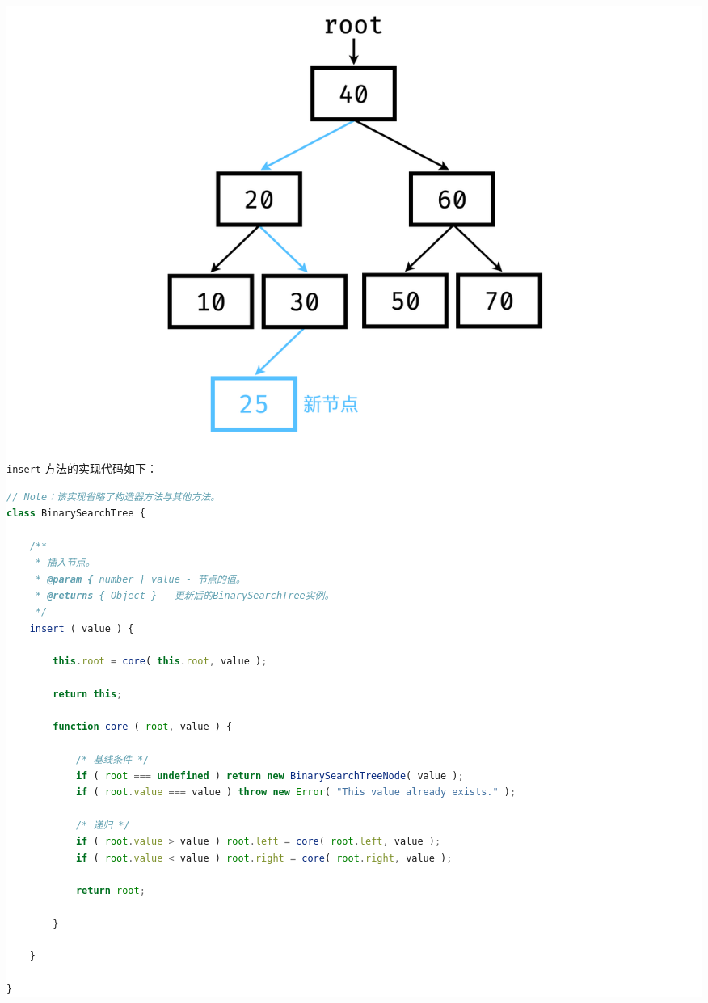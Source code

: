 ![insert方法](/static/image/markdown/data-structure/binary-search-tree/binary-search-tree-insert.png)

`insert` 方法的实现代码如下：

```js
// Note：该实现省略了构造器方法与其他方法。
class BinarySearchTree {

    /**
     * 插入节点。
     * @param { number } value - 节点的值。
     * @returns { Object } - 更新后的BinarySearchTree实例。
     */
    insert ( value ) {

        this.root = core( this.root, value );

        return this;

        function core ( root, value ) {

            /* 基线条件 */
            if ( root === undefined ) return new BinarySearchTreeNode( value );
            if ( root.value === value ) throw new Error( "This value already exists." );

            /* 递归 */
            if ( root.value > value ) root.left = core( root.left, value );
            if ( root.value < value ) root.right = core( root.right, value );

            return root;

        }

    }

}
```
